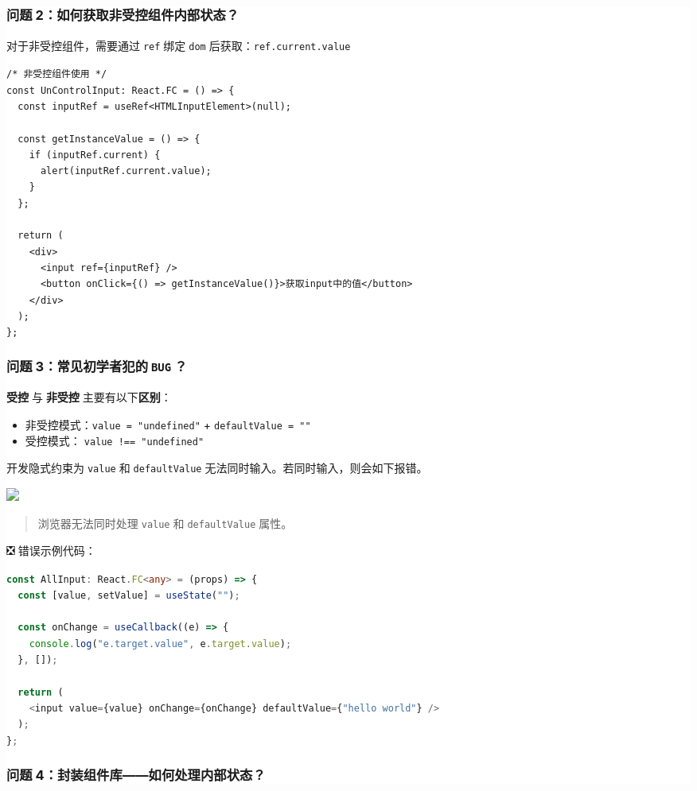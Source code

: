 ### 问题 2：如何获取非受控组件内部状态？

对于非受控组件，需要通过 `ref` 绑定 `dom` 后获取：`ref.current.value`

```tsx
/* 非受控组件使用 */
const UnControlInput: React.FC = () => {
  const inputRef = useRef<HTMLInputElement>(null);

  const getInstanceValue = () => {
    if (inputRef.current) {
      alert(inputRef.current.value);
    }
  };

  return (
    <div>
      <input ref={inputRef} />
      <button onClick={() => getInstanceValue()}>获取input中的值</button>
    </div>
  );
};
```

### 问题 3：常见初学者犯的 `BUG` ？

**受控** 与 **非受控** 主要有以下**区别**：

- 非受控模式：`value = "undefined"` + `defaultValue = ""`
- 受控模式： `value !== "undefined"`

开发隐式约束为 `value` 和 `defaultValue` 无法同时输入。若同时输入，则会如下报错。

![](https://wjs-tik.oss-cn-shanghai.aliyuncs.com/202309101610959.png)

> 浏览器无法同时处理 `value` 和 `defaultValue` 属性。

❎ 错误示例代码：

```typescript
const AllInput: React.FC<any> = (props) => {
  const [value, setValue] = useState("");

  const onChange = useCallback((e) => {
    console.log("e.target.value", e.target.value);
  }, []);

  return (
    <input value={value} onChange={onChange} defaultValue={"hello world"} />
  );
};
```

### 问题 4：封装组件库——如何处理内部状态？
